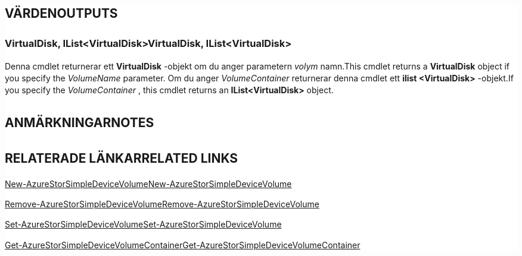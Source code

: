 ## <span data-ttu-id="981f6-147">VÄRDEN</span><span class="sxs-lookup"><span data-stu-id="981f6-147">OUTPUTS</span></span>

### <span data-ttu-id="981f6-148">VirtualDisk, IList\<VirtualDisk\></span><span class="sxs-lookup"><span data-stu-id="981f6-148">VirtualDisk, IList\<VirtualDisk\></span></span>
<span data-ttu-id="981f6-149">Denna cmdlet returnerar ett **VirtualDisk** -objekt om du anger parametern *volym* namn.</span><span class="sxs-lookup"><span data-stu-id="981f6-149">This cmdlet returns a **VirtualDisk** object if you specify the *VolumeName* parameter.</span></span>
<span data-ttu-id="981f6-150">Om du anger *VolumeContainer* returnerar denna cmdlet ett **ilist \<VirtualDisk\>** -objekt.</span><span class="sxs-lookup"><span data-stu-id="981f6-150">If you specify the *VolumeContainer* , this cmdlet returns an **IList\<VirtualDisk\>** object.</span></span>

## <span data-ttu-id="981f6-151">ANMÄRKNINGAR</span><span class="sxs-lookup"><span data-stu-id="981f6-151">NOTES</span></span>

## <span data-ttu-id="981f6-152">RELATERADE LÄNKAR</span><span class="sxs-lookup"><span data-stu-id="981f6-152">RELATED LINKS</span></span>

[<span data-ttu-id="981f6-153">New-AzureStorSimpleDeviceVolume</span><span class="sxs-lookup"><span data-stu-id="981f6-153">New-AzureStorSimpleDeviceVolume</span></span>](./New-AzureStorSimpleDeviceVolume.md)

[<span data-ttu-id="981f6-154">Remove-AzureStorSimpleDeviceVolume</span><span class="sxs-lookup"><span data-stu-id="981f6-154">Remove-AzureStorSimpleDeviceVolume</span></span>](./Remove-AzureStorSimpleDeviceVolume.md)

[<span data-ttu-id="981f6-155">Set-AzureStorSimpleDeviceVolume</span><span class="sxs-lookup"><span data-stu-id="981f6-155">Set-AzureStorSimpleDeviceVolume</span></span>](./Set-AzureStorSimpleDeviceVolume.md)

[<span data-ttu-id="981f6-156">Get-AzureStorSimpleDeviceVolumeContainer</span><span class="sxs-lookup"><span data-stu-id="981f6-156">Get-AzureStorSimpleDeviceVolumeContainer</span></span>](./Get-AzureStorSimpleDeviceVolumeContainer.md)


